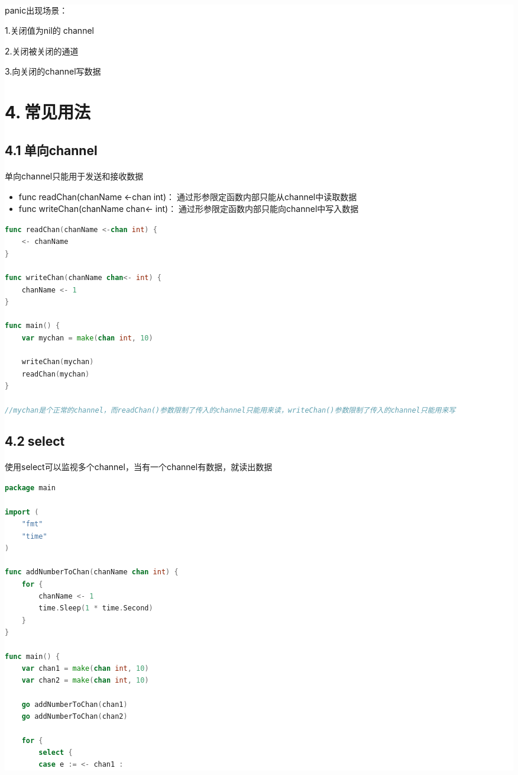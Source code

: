 panic出现场景：

1.关闭值为nil的 channel

2.关闭被关闭的通道

3.向关闭的channel写数据

# 4. 常见用法

## 4.1 单向channel

单向channel只能用于发送和接收数据

- func readChan(chanName <-chan int)： 通过形参限定函数内部只能从channel中读取数据
- func writeChan(chanName chan<- int)： 通过形参限定函数内部只能向channel中写入数据

```go
func readChan(chanName <-chan int) {
    <- chanName
}

func writeChan(chanName chan<- int) {
    chanName <- 1
}

func main() {
    var mychan = make(chan int, 10)

    writeChan(mychan)
    readChan(mychan)
}

//mychan是个正常的channel，而readChan()参数限制了传入的channel只能用来读，writeChan()参数限制了传入的channel只能用来写
```

## 4.2 select

使用select可以监视多个channel，当有一个channel有数据，就读出数据

```go
package main

import (
    "fmt"
    "time"
)

func addNumberToChan(chanName chan int) {
    for {
        chanName <- 1
        time.Sleep(1 * time.Second)
    }
}

func main() {
    var chan1 = make(chan int, 10)
    var chan2 = make(chan int, 10)

    go addNumberToChan(chan1)
    go addNumberToChan(chan2)

    for {
        select {
        case e := <- chan1 :
```